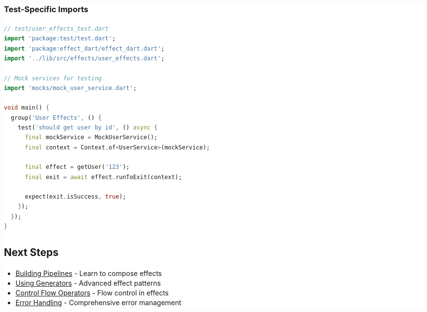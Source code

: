 ### Test-Specific Imports

```dart
// test/user_effects_test.dart
import 'package:test/test.dart';
import 'package:effect_dart/effect_dart.dart';
import '../lib/src/effects/user_effects.dart';

// Mock services for testing
import 'mocks/mock_user_service.dart';

void main() {
  group('User Effects', () {
    test('should get user by id', () async {
      final mockService = MockUserService();
      final context = Context.of<UserService>(mockService);
      
      final effect = getUser('123');
      final exit = await effect.runToExit(context);
      
      expect(exit.isSuccess, true);
    });
  });
}
```

## Next Steps

- [Building Pipelines](./building-pipelines) - Learn to compose effects
- [Using Generators](./using-generators) - Advanced effect patterns
- [Control Flow Operators](./control-flow-operators) - Flow control in effects
- [Error Handling](/error-handling/) - Comprehensive error management
